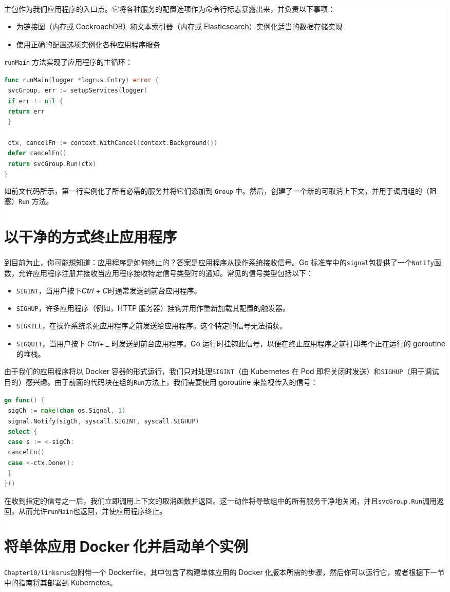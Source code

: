 主包作为我们应用程序的入口点。它将各种服务的配置选项作为命令行标志暴露出来，并负责以下事项：

+   为链接图（内存或 CockroachDB）和文本索引器（内存或 Elasticsearch）实例化适当的数据存储实现

+   使用正确的配置选项实例化各种应用程序服务

`runMain` 方法实现了应用程序的主循环：

```go
func runMain(logger *logrus.Entry) error {
 svcGroup, err := setupServices(logger)
 if err != nil {
 return err
 }

 ctx, cancelFn := context.WithCancel(context.Background())
 defer cancelFn()
 return svcGroup.Run(ctx)
} 
```

如前文代码所示，第一行实例化了所有必需的服务并将它们添加到 `Group` 中。然后，创建了一个新的可取消上下文，并用于调用组的（阻塞）`Run` 方法。

# 以干净的方式终止应用程序

到目前为止，你可能想知道：应用程序是如何终止的？答案是应用程序从操作系统接收信号。Go 标准库中的`signal`包提供了一个`Notify`函数，允许应用程序注册并接收当应用程序接收特定信号类型时的通知。常见的信号类型包括以下：

+   `SIGINT`，当用户按下*Ctrl* + *C*时通常发送到前台应用程序。

+   `SIGHUP`，许多应用程序（例如，HTTP 服务器）挂钩并用作重新加载其配置的触发器。

+   `SIGKILL`，在操作系统杀死应用程序之前发送给应用程序。这个特定的信号无法捕获。

+   `SIGQUIT`，当用户按下 *Ctrl*+ *_* 时发送到前台应用程序。Go 运行时挂钩此信号，以便在终止应用程序之前打印每个正在运行的 goroutine 的堆栈。 

由于我们的应用程序将以 Docker 容器的形式运行，我们只对处理`SIGINT`（由 Kubernetes 在 Pod 即将关闭时发送）和`SIGHUP`（用于调试目的）感兴趣。由于前面的代码块在组的`Run`方法上，我们需要使用 goroutine 来监视传入的信号：

```go
go func() {
 sigCh := make(chan os.Signal, 1)
 signal.Notify(sigCh, syscall.SIGINT, syscall.SIGHUP)
 select {
 case s := <-sigCh:
 cancelFn()
 case <-ctx.Done():
 }
}()
```

在收到指定的信号之一后，我们立即调用上下文的取消函数并返回。这一动作将导致组中的所有服务干净地关闭，并且`svcGroup.Run`调用返回，从而允许`runMain`也返回，并使应用程序终止。

# 将单体应用 Docker 化并启动单个实例

`Chapter10/linksrus`包附带一个 Dockerfile，其中包含了构建单体应用的 Docker 化版本所需的步骤，然后你可以运行它，或者根据下一节中的指南将其部署到 Kubernetes。
